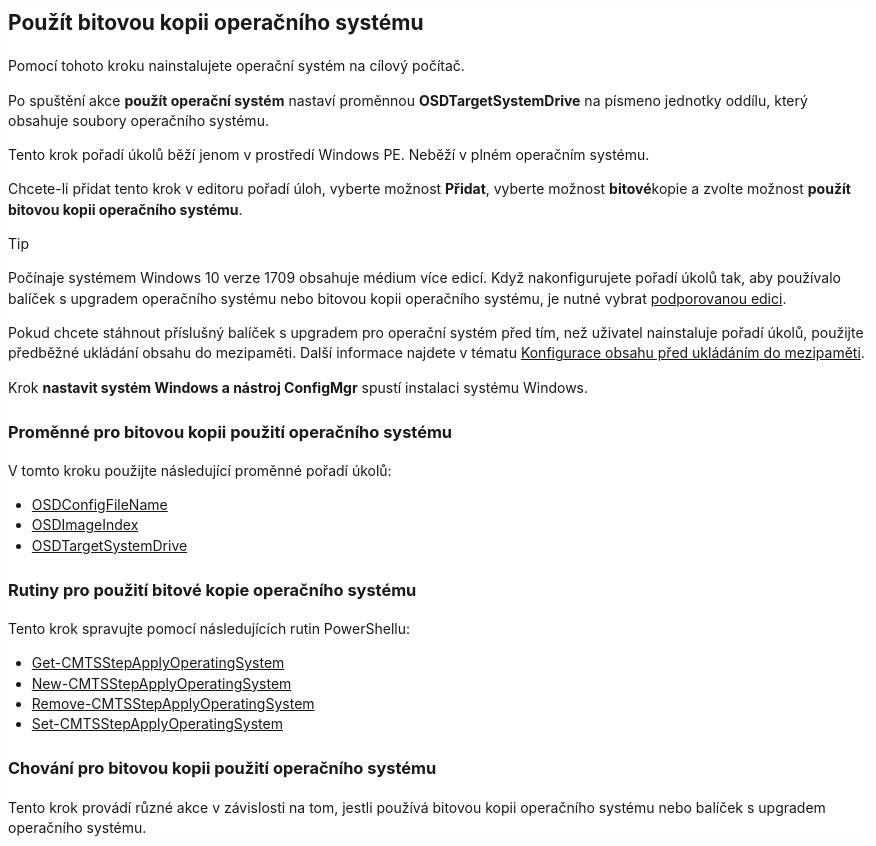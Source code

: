 ## <a name="apply-operating-system-image"></a><a name="BKMK_ApplyOperatingSystemImage"></a> Použít bitovou kopii operačního systému  

Pomocí tohoto kroku nainstalujete operační systém na cílový počítač.

Po spuštění akce **použít operační systém** nastaví proměnnou **OSDTargetSystemDrive** na písmeno jednotky oddílu, který obsahuje soubory operačního systému.  

Tento krok pořadí úkolů běží jenom v prostředí Windows PE. Neběží v plném operačním systému.

Chcete-li přidat tento krok v editoru pořadí úloh, vyberte možnost **Přidat**, vyberte možnost **bitové**kopie a zvolte možnost **použít bitovou kopii operačního systému**.

> [!TIP]
> Počínaje systémem Windows 10 verze 1709 obsahuje médium více edicí. Když nakonfigurujete pořadí úkolů tak, aby používalo balíček s upgradem operačního systému nebo bitovou kopii operačního systému, je nutné vybrat [podporovanou edici](../../core/plan-design/configs/support-for-windows-10.md#windows-10-as-a-client).  
>
> Pokud chcete stáhnout příslušný balíček s upgradem pro operační systém před tím, než uživatel nainstaluje pořadí úkolů, použijte předběžné ukládání obsahu do mezipaměti. Další informace najdete v tématu [Konfigurace obsahu před ukládáním do mezipaměti](../deploy-use/configure-precache-content.md).
>
> Krok **nastavit systém Windows a nástroj ConfigMgr** spustí instalaci systému Windows.

### <a name="variables-for-apply-os-image"></a>Proměnné pro bitovou kopii použití operačního systému

V tomto kroku použijte následující proměnné pořadí úkolů:  

- [OSDConfigFileName](task-sequence-variables.md#OSDConfigFileName)  
- [OSDImageIndex](task-sequence-variables.md#OSDImageIndex)  
- [OSDTargetSystemDrive](task-sequence-variables.md#OSDTargetSystemDrive)  

### <a name="cmdlets-for-apply-os-image"></a>Rutiny pro použití bitové kopie operačního systému

Tento krok spravujte pomocí následujících rutin PowerShellu:

- [Get-CMTSStepApplyOperatingSystem](/powershell/module/configurationmanager/Get-CMTSStepApplyOperatingSystem?view=sccm-ps)
- [New-CMTSStepApplyOperatingSystem](/powershell/module/configurationmanager/New-CMTSStepApplyOperatingSystem?view=sccm-ps)
- [Remove-CMTSStepApplyOperatingSystem](/powershell/module/configurationmanager/Remove-CMTSStepApplyOperatingSystem?view=sccm-ps)
- [Set-CMTSStepApplyOperatingSystem](/powershell/module/configurationmanager/Set-CMTSStepApplyOperatingSystem?view=sccm-ps)

### <a name="behaviors-for-apply-os-image"></a>Chování pro bitovou kopii použití operačního systému

Tento krok provádí různé akce v závislosti na tom, jestli používá bitovou kopii operačního systému nebo balíček s upgradem operačního systému.  
